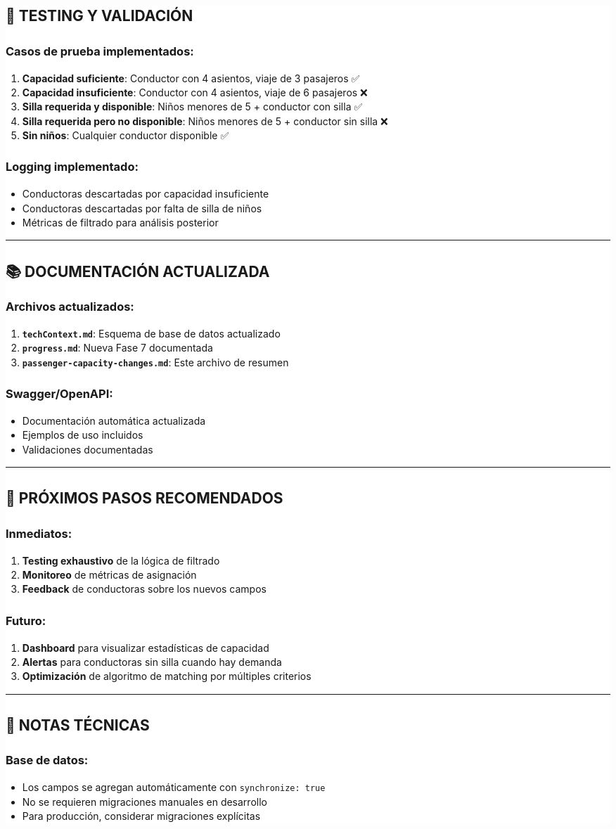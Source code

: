 
## 🧪 TESTING Y VALIDACIÓN

### Casos de prueba implementados:
1. **Capacidad suficiente**: Conductor con 4 asientos, viaje de 3 pasajeros ✅
2. **Capacidad insuficiente**: Conductor con 4 asientos, viaje de 6 pasajeros ❌
3. **Silla requerida y disponible**: Niños menores de 5 + conductor con silla ✅
4. **Silla requerida pero no disponible**: Niños menores de 5 + conductor sin silla ❌
5. **Sin niños**: Cualquier conductor disponible ✅

### Logging implementado:
- Conductoras descartadas por capacidad insuficiente
- Conductoras descartadas por falta de silla de niños
- Métricas de filtrado para análisis posterior

---

## 📚 DOCUMENTACIÓN ACTUALIZADA

### Archivos actualizados:
1. **`techContext.md`**: Esquema de base de datos actualizado
2. **`progress.md`**: Nueva Fase 7 documentada
3. **`passenger-capacity-changes.md`**: Este archivo de resumen

### Swagger/OpenAPI:
- Documentación automática actualizada
- Ejemplos de uso incluidos
- Validaciones documentadas

---

## 🚀 PRÓXIMOS PASOS RECOMENDADOS

### Inmediatos:
1. **Testing exhaustivo** de la lógica de filtrado
2. **Monitoreo** de métricas de asignación
3. **Feedback** de conductoras sobre los nuevos campos

### Futuro:
1. **Dashboard** para visualizar estadísticas de capacidad
2. **Alertas** para conductoras sin silla cuando hay demanda
3. **Optimización** de algoritmo de matching por múltiples criterios

---

## 📝 NOTAS TÉCNICAS

### Base de datos:
- Los campos se agregan automáticamente con `synchronize: true`
- No se requieren migraciones manuales en desarrollo
- Para producción, considerar migraciones explícitas
